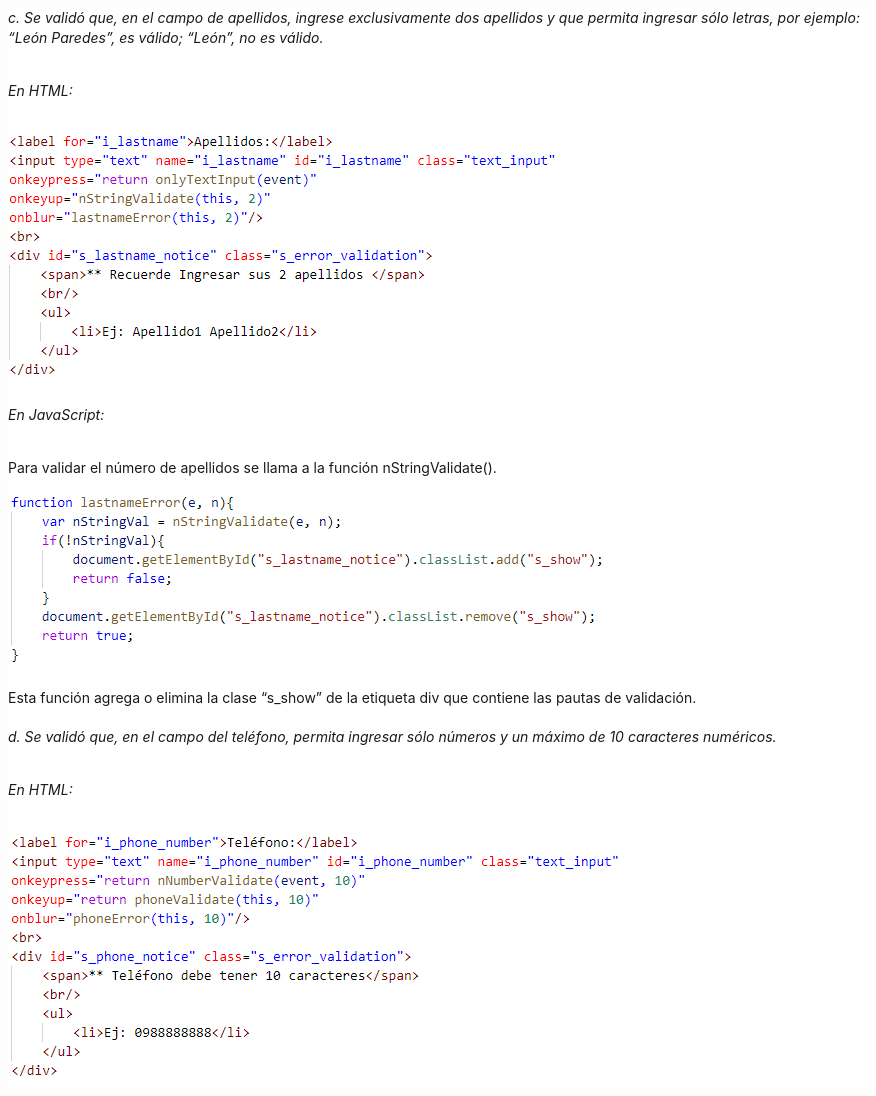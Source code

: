 ###### c.   Se validó que, en el campo de apellidos, ingrese exclusivamente dos apellidos y que permita ingresar sólo letras, por ejemplo: “León Paredes”, es válido; “León”, no es válido.

###### En HTML:

<img src="readme_resources/c.1.png">  

###### En JavaScript:

Para validar el número de apellidos se llama a la función nStringValidate().

<img src="readme_resources/c.2.png">  

Esta función agrega o elimina la clase “s_show” de la etiqueta div que contiene las pautas de validación.

###### d.   Se validó que, en el campo del teléfono, permita ingresar sólo números y un máximo de 10 caracteres numéricos.

###### En HTML:
 
<img src="readme_resources/d.1.png">  
